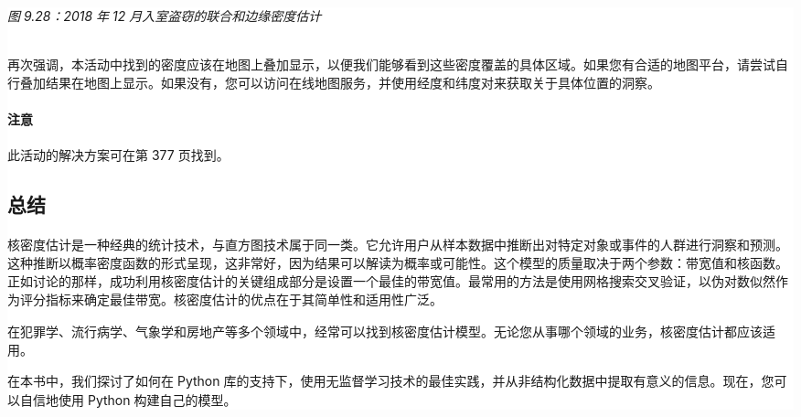 ###### 图 9.28：2018 年 12 月入室盗窃的联合和边缘密度估计

再次强调，本活动中找到的密度应该在地图上叠加显示，以便我们能够看到这些密度覆盖的具体区域。如果您有合适的地图平台，请尝试自行叠加结果在地图上显示。如果没有，您可以访问在线地图服务，并使用经度和纬度对来获取关于具体位置的洞察。

#### 注意

此活动的解决方案可在第 377 页找到。

## 总结

核密度估计是一种经典的统计技术，与直方图技术属于同一类。它允许用户从样本数据中推断出对特定对象或事件的人群进行洞察和预测。这种推断以概率密度函数的形式呈现，这非常好，因为结果可以解读为概率或可能性。这个模型的质量取决于两个参数：带宽值和核函数。正如讨论的那样，成功利用核密度估计的关键组成部分是设置一个最佳的带宽值。最常用的方法是使用网格搜索交叉验证，以伪对数似然作为评分指标来确定最佳带宽。核密度估计的优点在于其简单性和适用性广泛。

在犯罪学、流行病学、气象学和房地产等多个领域中，经常可以找到核密度估计模型。无论您从事哪个领域的业务，核密度估计都应该适用。

在本书中，我们探讨了如何在 Python 库的支持下，使用无监督学习技术的最佳实践，并从非结构化数据中提取有意义的信息。现在，您可以自信地使用 Python 构建自己的模型。

